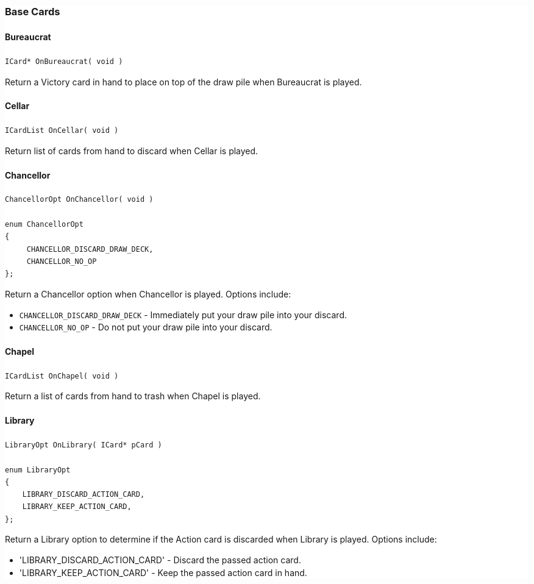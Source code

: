 ### Base Cards ###

#### Bureaucrat ####
```
ICard* OnBureaucrat( void )
```

Return a Victory card in hand to place on top of the draw pile when Bureaucrat is played.

#### Cellar ####
```
ICardList OnCellar( void )
```

Return list of cards from hand to discard when Cellar is played.

#### Chancellor ####
```
ChancellorOpt OnChancellor( void )

enum ChancellorOpt
{
     CHANCELLOR_DISCARD_DRAW_DECK,
     CHANCELLOR_NO_OP
};
```

Return a Chancellor option when Chancellor is played. Options include:

  * `CHANCELLOR_DISCARD_DRAW_DECK` - Immediately put your draw pile into your discard.
  * `CHANCELLOR_NO_OP` - Do not put your draw pile into your discard.

#### Chapel ####
```
ICardList OnChapel( void )
```

Return a list of cards from hand to trash when Chapel is played.

#### Library ####
```
LibraryOpt OnLibrary( ICard* pCard )

enum LibraryOpt
{
    LIBRARY_DISCARD_ACTION_CARD,
    LIBRARY_KEEP_ACTION_CARD,
};
```

Return a Library option to determine if the Action card is discarded when Library is played. Options include:

  * 'LIBRARY\_DISCARD\_ACTION\_CARD' - Discard the passed action card.
  * 'LIBRARY\_KEEP\_ACTION\_CARD' - Keep the passed action card in hand.
